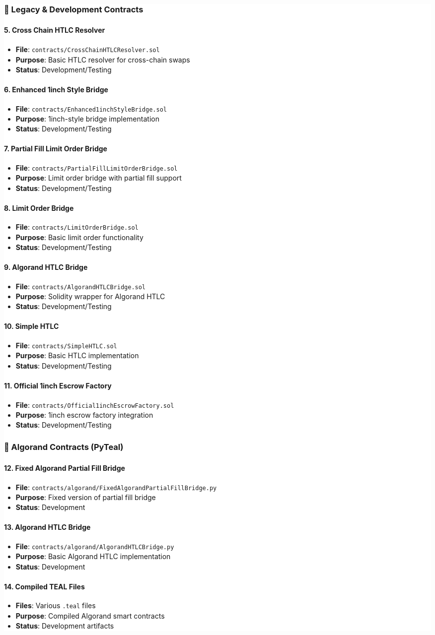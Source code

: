 ### **🔄 Legacy & Development Contracts**

#### **5. Cross Chain HTLC Resolver**
- **File**: `contracts/CrossChainHTLCResolver.sol`
- **Purpose**: Basic HTLC resolver for cross-chain swaps
- **Status**: Development/Testing

#### **6. Enhanced 1inch Style Bridge**
- **File**: `contracts/Enhanced1inchStyleBridge.sol`
- **Purpose**: 1inch-style bridge implementation
- **Status**: Development/Testing

#### **7. Partial Fill Limit Order Bridge**
- **File**: `contracts/PartialFillLimitOrderBridge.sol`
- **Purpose**: Limit order bridge with partial fill support
- **Status**: Development/Testing

#### **8. Limit Order Bridge**
- **File**: `contracts/LimitOrderBridge.sol`
- **Purpose**: Basic limit order functionality
- **Status**: Development/Testing

#### **9. Algorand HTLC Bridge**
- **File**: `contracts/AlgorandHTLCBridge.sol`
- **Purpose**: Solidity wrapper for Algorand HTLC
- **Status**: Development/Testing

#### **10. Simple HTLC**
- **File**: `contracts/SimpleHTLC.sol`
- **Purpose**: Basic HTLC implementation
- **Status**: Development/Testing

#### **11. Official 1inch Escrow Factory**
- **File**: `contracts/Official1inchEscrowFactory.sol`
- **Purpose**: 1inch escrow factory integration
- **Status**: Development/Testing

### **🌉 Algorand Contracts (PyTeal)**

#### **12. Fixed Algorand Partial Fill Bridge**
- **File**: `contracts/algorand/FixedAlgorandPartialFillBridge.py`
- **Purpose**: Fixed version of partial fill bridge
- **Status**: Development

#### **13. Algorand HTLC Bridge**
- **File**: `contracts/algorand/AlgorandHTLCBridge.py`
- **Purpose**: Basic Algorand HTLC implementation
- **Status**: Development

#### **14. Compiled TEAL Files**
- **Files**: Various `.teal` files
- **Purpose**: Compiled Algorand smart contracts
- **Status**: Development artifacts
